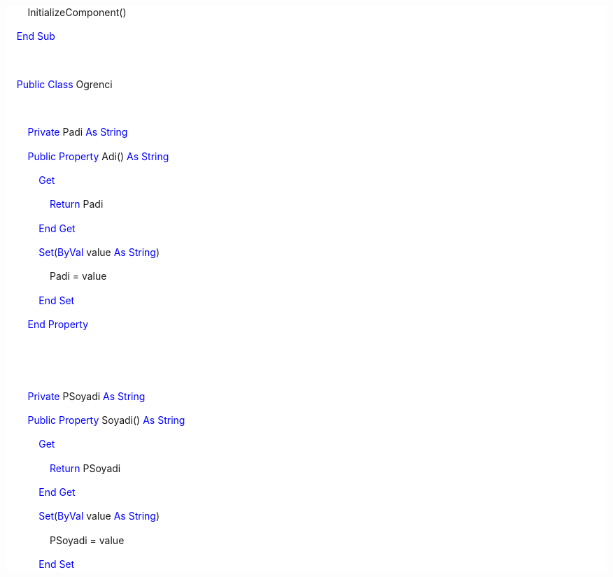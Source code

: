         InitializeComponent()

    <span style="color: blue;">End</span> <span
style="color: blue;">Sub</span>

 

    <span style="color: blue;">Public</span> <span
style="color: blue;">Class</span> Ogrenci

 

        <span style="color: blue;">Private</span> Padi <span
style="color: blue;">As</span> <span style="color: blue;">String</span>

        <span style="color: blue;">Public</span> <span
style="color: blue;">Property</span> Adi() <span
style="color: blue;">As</span> <span style="color: blue;">String</span>

            <span style="color: blue;">Get</span>

                <span style="color: blue;">Return</span> Padi

            <span style="color: blue;">End</span> <span
style="color: blue;">Get</span>

            <span style="color: blue;">Set</span>(<span
style="color: blue;">ByVal</span> value <span
style="color: blue;">As</span> <span style="color: blue;">String</span>)

                Padi = value

            <span style="color: blue;">End</span> <span
style="color: blue;">Set</span>

        <span style="color: blue;">End</span> <span
style="color: blue;">Property</span>

 

 

        <span style="color: blue;">Private</span> PSoyadi <span
style="color: blue;">As</span> <span style="color: blue;">String</span>

        <span style="color: blue;">Public</span> <span
style="color: blue;">Property</span> Soyadi() <span
style="color: blue;">As</span> <span style="color: blue;">String</span>

            <span style="color: blue;">Get</span>

                <span style="color: blue;">Return</span> PSoyadi

            <span style="color: blue;">End</span> <span
style="color: blue;">Get</span>

            <span style="color: blue;">Set</span>(<span
style="color: blue;">ByVal</span> value <span
style="color: blue;">As</span> <span style="color: blue;">String</span>)

                PSoyadi = value

            <span style="color: blue;">End</span> <span
style="color: blue;">Set</span>
